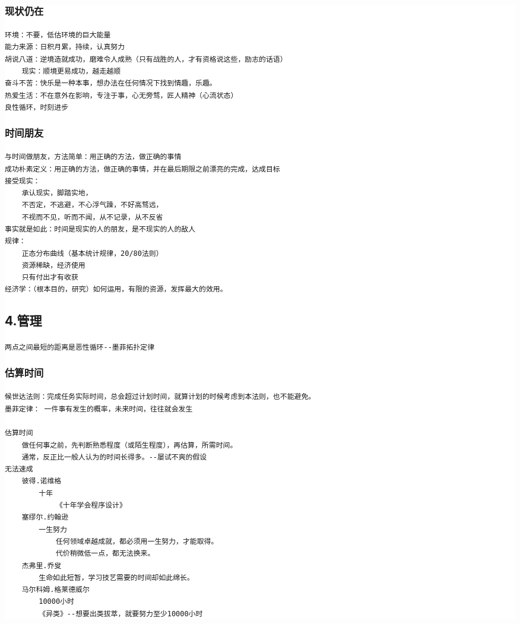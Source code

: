 ### 现状仍在

    环境：不要，低估环境的巨大能量
    能力来源：日积月累，持续，认真努力
    胡说八道：逆境造就成功，磨难令人成熟（只有战胜的人，才有资格说这些，励志的话语）
        现实：顺境更易成功，越走越顺
    奋斗不苦：快乐是一种本事，想办法在任何情况下找到情趣，乐趣。
    热爱生活：不在意外在影响，专注于事，心无旁骛，匠人精神（心流状态）
    良性循环，时刻进步

### 时间朋友

    与时间做朋友，方法简单：用正确的方法，做正确的事情
    成功朴素定义：用正确的方法，做正确的事情，并在最后期限之前漂亮的完成，达成目标
    接受现实：
        承认现实，脚踏实地，
        不否定，不逃避，不心浮气躁，不好高骛远，
        不视而不见，听而不闻，从不记录，从不反省
    事实就是如此：时间是现实的人的朋友，是不现实的人的敌人
    规律：
        正态分布曲线（基本统计规律，20/80法则）
        资源稀缺，经济使用
        只有付出才有收获
    经济学：（根本目的，研究）如何运用，有限的资源，发挥最大的效用。


## 4.管理

    两点之间最短的距离是恶性循环--墨菲拓扑定律

### 估算时间

    候世达法则：完成任务实际时间，总会超过计划时间，就算计划的时候考虑到本法则，也不能避免。
    墨菲定律： 一件事有发生的概率，未来时间，往往就会发生
    
    估算时间
        做任何事之前，先判断熟悉程度（或陌生程度），再估算，所需时间。
        通常，反正比一般人认为的时间长得多。--屡试不爽的假设
    无法速成
        彼得.诺维格 
            十年
                《十年学会程序设计》
        塞缪尔.约翰逊
            一生努力
                任何领域卓越成就，都必须用一生努力，才能取得。
                代价稍微低一点，都无法换来。
        杰弗里.乔叟
            生命如此短暂，学习技艺需要的时间却如此绵长。
        马尔科姆.格莱德威尔 
            10000小时
            《异类》--想要出类拔萃，就要努力至少10000小时
            